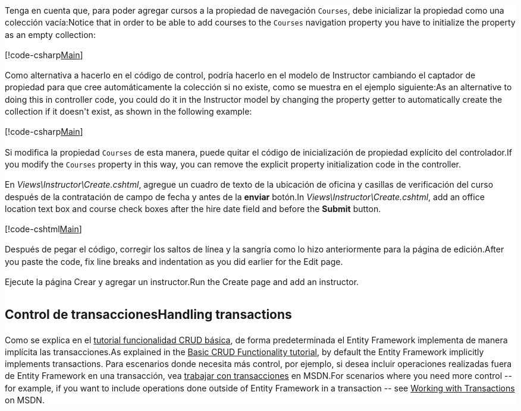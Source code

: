 <span data-ttu-id="7f4cd-258">Tenga en cuenta que, para poder agregar cursos a la propiedad de navegación `Courses`, debe inicializar la propiedad como una colección vacía:</span><span class="sxs-lookup"><span data-stu-id="7f4cd-258">Notice that in order to be able to add courses to the `Courses` navigation property you have to initialize the property as an empty collection:</span></span>

[!code-csharp[Main](updating-related-data-with-the-entity-framework-in-an-asp-net-mvc-application/samples/sample26.cs)]

<span data-ttu-id="7f4cd-259">Como alternativa a hacerlo en el código de control, podría hacerlo en el modelo de Instructor cambiando el captador de propiedad para que cree automáticamente la colección si no existe, como se muestra en el ejemplo siguiente:</span><span class="sxs-lookup"><span data-stu-id="7f4cd-259">As an alternative to doing this in controller code, you could do it in the Instructor model by changing the property getter to automatically create the collection if it doesn't exist, as shown in the following example:</span></span>

[!code-csharp[Main](updating-related-data-with-the-entity-framework-in-an-asp-net-mvc-application/samples/sample27.cs)]

<span data-ttu-id="7f4cd-260">Si modifica la propiedad `Courses` de esta manera, puede quitar el código de inicialización de propiedad explícito del controlador.</span><span class="sxs-lookup"><span data-stu-id="7f4cd-260">If you modify the `Courses` property in this way, you can remove the explicit property initialization code in the controller.</span></span>

<span data-ttu-id="7f4cd-261">En *Views\Instructor\Create.cshtml*, agregue un cuadro de texto de la ubicación de oficina y casillas de verificación del curso después de la contratación de campo de fecha y antes de la **enviar** botón.</span><span class="sxs-lookup"><span data-stu-id="7f4cd-261">In *Views\Instructor\Create.cshtml*, add an office location text box and course check boxes after the hire date field and before the **Submit** button.</span></span>

[!code-cshtml[Main](updating-related-data-with-the-entity-framework-in-an-asp-net-mvc-application/samples/sample28.cshtml)]

<span data-ttu-id="7f4cd-262">Después de pegar el código, corregir los saltos de línea y la sangría como lo hizo anteriormente para la página de edición.</span><span class="sxs-lookup"><span data-stu-id="7f4cd-262">After you paste the code, fix line breaks and indentation as you did earlier for the Edit page.</span></span>

<span data-ttu-id="7f4cd-263">Ejecute la página Crear y agregar un instructor.</span><span class="sxs-lookup"><span data-stu-id="7f4cd-263">Run the Create page and add an instructor.</span></span>

<a id="transactions"></a>

## <a name="handling-transactions"></a><span data-ttu-id="7f4cd-264">Control de transacciones</span><span class="sxs-lookup"><span data-stu-id="7f4cd-264">Handling transactions</span></span>

<span data-ttu-id="7f4cd-265">Como se explica en el [tutorial funcionalidad CRUD básica](implementing-basic-crud-functionality-with-the-entity-framework-in-asp-net-mvc-application.md), de forma predeterminada el Entity Framework implementa de manera implícita las transacciones.</span><span class="sxs-lookup"><span data-stu-id="7f4cd-265">As explained in the [Basic CRUD Functionality tutorial](implementing-basic-crud-functionality-with-the-entity-framework-in-asp-net-mvc-application.md), by default the Entity Framework implicitly implements transactions.</span></span> <span data-ttu-id="7f4cd-266">Para escenarios donde necesita más control, por ejemplo, si desea incluir operaciones realizadas fuera de Entity Framework en una transacción, vea [trabajar con transacciones](https://msdn.microsoft.com/data/dn456843) en MSDN.</span><span class="sxs-lookup"><span data-stu-id="7f4cd-266">For scenarios where you need more control -- for example, if you want to include operations done outside of Entity Framework in a transaction -- see [Working with Transactions](https://msdn.microsoft.com/data/dn456843) on MSDN.</span></span>
